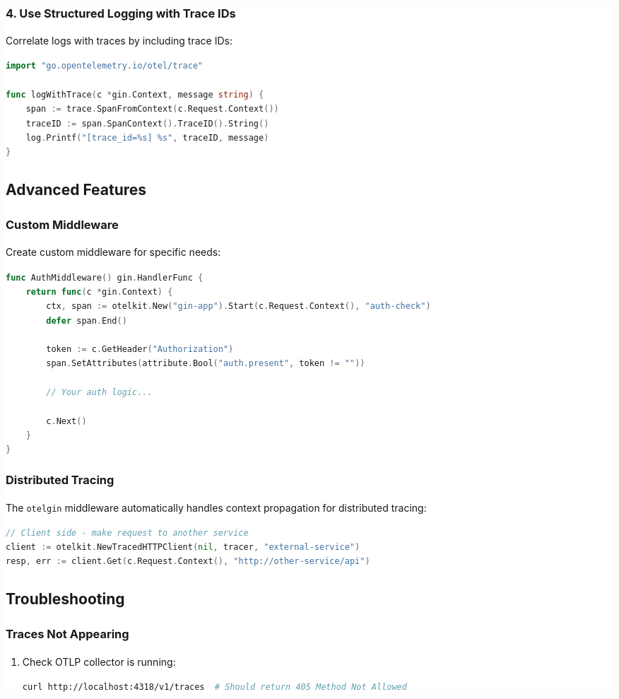 ### 4. Use Structured Logging with Trace IDs

Correlate logs with traces by including trace IDs:

```go
import "go.opentelemetry.io/otel/trace"

func logWithTrace(c *gin.Context, message string) {
    span := trace.SpanFromContext(c.Request.Context())
    traceID := span.SpanContext().TraceID().String()
    log.Printf("[trace_id=%s] %s", traceID, message)
}
```

## Advanced Features

### Custom Middleware

Create custom middleware for specific needs:

```go
func AuthMiddleware() gin.HandlerFunc {
    return func(c *gin.Context) {
        ctx, span := otelkit.New("gin-app").Start(c.Request.Context(), "auth-check")
        defer span.End()
        
        token := c.GetHeader("Authorization")
        span.SetAttributes(attribute.Bool("auth.present", token != ""))
        
        // Your auth logic...
        
        c.Next()
    }
}
```

### Distributed Tracing

The `otelgin` middleware automatically handles context propagation for distributed tracing:

```go
// Client side - make request to another service
client := otelkit.NewTracedHTTPClient(nil, tracer, "external-service")
resp, err := client.Get(c.Request.Context(), "http://other-service/api")
```

## Troubleshooting

### Traces Not Appearing

1. Check OTLP collector is running:
   ```bash
   curl http://localhost:4318/v1/traces  # Should return 405 Method Not Allowed
   ```
